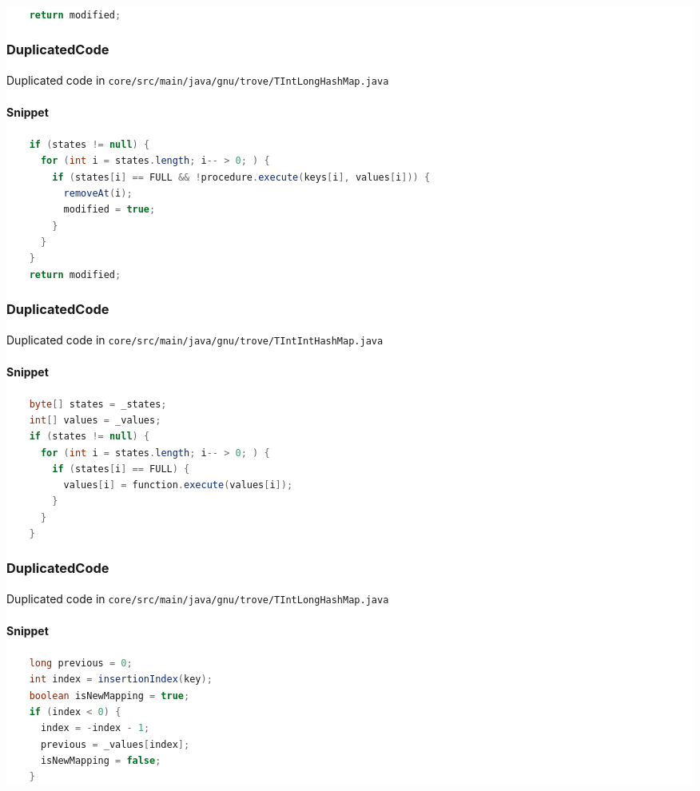 ```java
    return modified;
```

### DuplicatedCode
Duplicated code
in `core/src/main/java/gnu/trove/TIntLongHashMap.java`
#### Snippet
```java
    if (states != null) {
      for (int i = states.length; i-- > 0; ) {
        if (states[i] == FULL && !procedure.execute(keys[i], values[i])) {
          removeAt(i);
          modified = true;
        }
      }
    }
    return modified;
```

### DuplicatedCode
Duplicated code
in `core/src/main/java/gnu/trove/TIntIntHashMap.java`
#### Snippet
```java
    byte[] states = _states;
    int[] values = _values;
    if (states != null) {
      for (int i = states.length; i-- > 0; ) {
        if (states[i] == FULL) {
          values[i] = function.execute(values[i]);
        }
      }
    }
```

### DuplicatedCode
Duplicated code
in `core/src/main/java/gnu/trove/TIntLongHashMap.java`
#### Snippet
```java
    long previous = 0;
    int index = insertionIndex(key);
    boolean isNewMapping = true;
    if (index < 0) {
      index = -index - 1;
      previous = _values[index];
      isNewMapping = false;
    }
```

